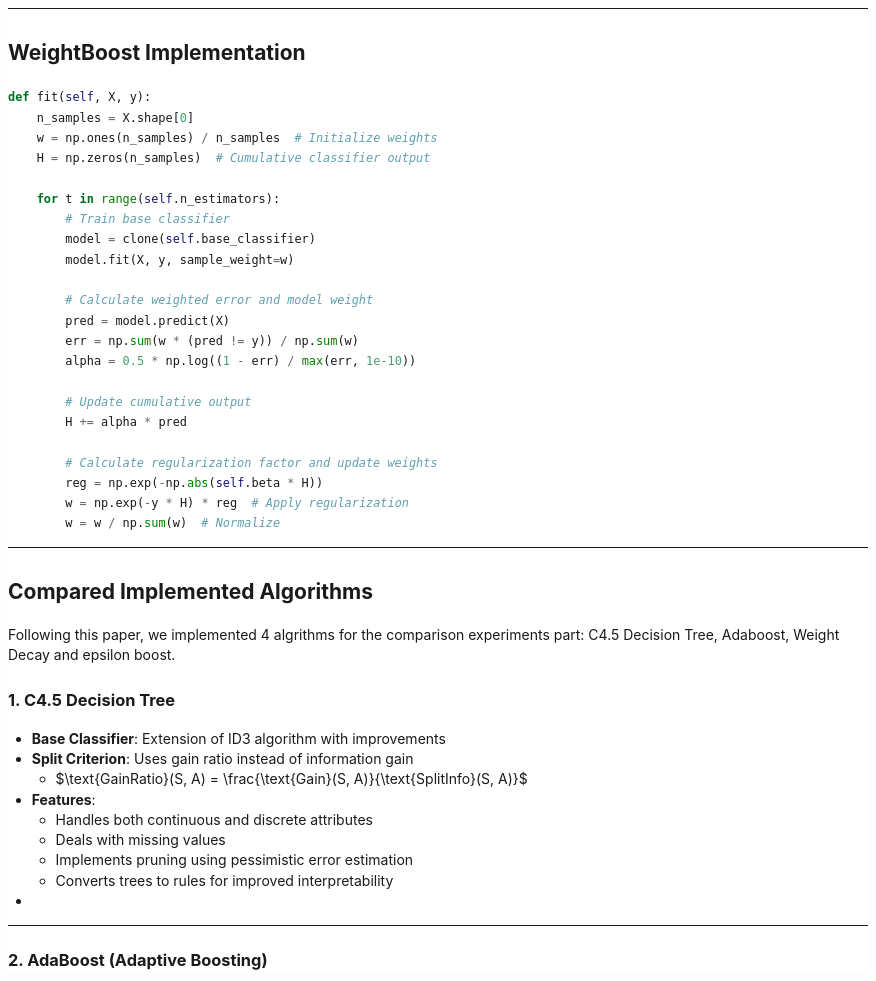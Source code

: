 
---

## WeightBoost Implementation

```python
def fit(self, X, y):
    n_samples = X.shape[0]
    w = np.ones(n_samples) / n_samples  # Initialize weights
    H = np.zeros(n_samples)  # Cumulative classifier output
    
    for t in range(self.n_estimators):
        # Train base classifier
        model = clone(self.base_classifier)
        model.fit(X, y, sample_weight=w)
        
        # Calculate weighted error and model weight
        pred = model.predict(X)
        err = np.sum(w * (pred != y)) / np.sum(w)
        alpha = 0.5 * np.log((1 - err) / max(err, 1e-10))
        
        # Update cumulative output
        H += alpha * pred
        
        # Calculate regularization factor and update weights
        reg = np.exp(-np.abs(self.beta * H))
        w = np.exp(-y * H) * reg  # Apply regularization
        w = w / np.sum(w)  # Normalize
```

---

## Compared Implemented Algorithms
Following this paper, we implemented 4 algrithms for the comparison experiments part: C4.5 Decision Tree, Adaboost, Weight Decay and epsilon boost.

### 1. C4.5 Decision Tree

- **Base Classifier**: Extension of ID3 algorithm with improvements
- **Split Criterion**: Uses gain ratio instead of information gain
  - $\text{GainRatio}(S, A) = \frac{\text{Gain}(S, A)}{\text{SplitInfo}(S, A)}$
- **Features**:
  - Handles both continuous and discrete attributes
  - Deals with missing values
  - Implements pruning using pessimistic error estimation
  - Converts trees to rules for improved interpretability
- 

---
### 2. AdaBoost (Adaptive Boosting)
